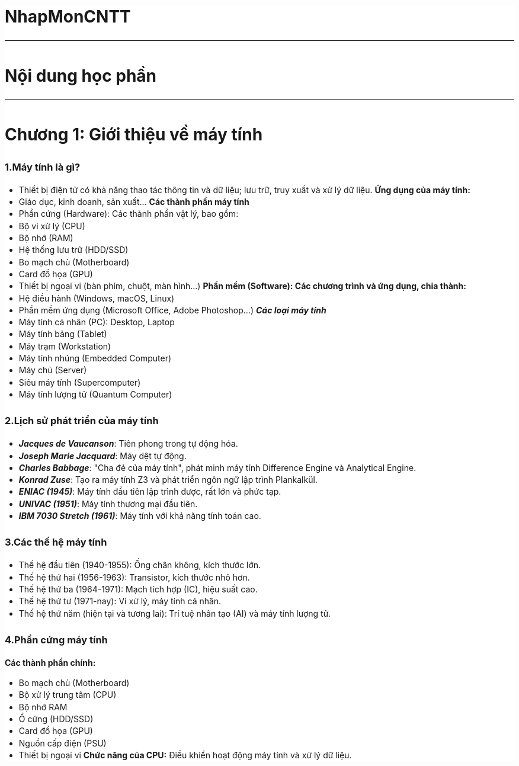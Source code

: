 # NhapMonCNTT
---
# Nội dung học phần  
---
# Chương 1: Giới thiệu về máy tính

### 1.Máy tính là gì?
- Thiết bị điện tử có khả năng thao tác thông tin và dữ liệu; lưu trữ, truy xuất và xử lý dữ liệu.
**Ứng dụng của máy tính:**
- Giáo dục, kinh doanh, sản xuất...
**Các thành phần máy tính**
- Phần cứng (Hardware): Các thành phần vật lý, bao gồm:
- Bộ vi xử lý (CPU)
- Bộ nhớ (RAM)
- Hệ thống lưu trữ (HDD/SSD)
- Bo mạch chủ (Motherboard)
- Card đồ họa (GPU)
- Thiết bị ngoại vi (bàn phím, chuột, màn hình...)
**Phần mềm (Software): Các chương trình và ứng dụng, chia thành:**
- Hệ điều hành (Windows, macOS, Linux)
- Phần mềm ứng dụng (Microsoft Office, Adobe Photoshop...)
***Các loại máy tính***
- Máy tính cá nhân (PC): Desktop, Laptop
- Máy tính bảng (Tablet)
- Máy trạm (Workstation)
- Máy tính nhúng (Embedded Computer)
- Máy chủ (Server)
- Siêu máy tính (Supercomputer)
- Máy tính lượng tử (Quantum Computer)
### 2.Lịch sử phát triển của máy tính
- ***Jacques de Vaucanson***: Tiên phong trong tự động hóa.
- ***Joseph Marie Jacquard***: Máy dệt tự động.
- ***Charles Babbage***: "Cha đẻ của máy tính", phát minh máy tính Difference Engine và Analytical Engine.
- ***Konrad Zuse***: Tạo ra máy tính Z3 và phát triển ngôn ngữ lập trình Plankalkül.
- ***ENIAC (1945)***: Máy tính đầu tiên lập trình được, rất lớn và phức tạp.
- ***UNIVAC (1951)***: Máy tính thương mại đầu tiên.
- ***IBM 7030 Stretch (1961)***: Máy tính với khả năng tính toán cao.
### 3.Các thế hệ máy tính
- Thế hệ đầu tiên (1940-1955): Ống chân không, kích thước lớn.
- Thế hệ thứ hai (1956-1963): Transistor, kích thước nhỏ hơn.
- Thế hệ thứ ba (1964-1971): Mạch tích hợp (IC), hiệu suất cao.
- Thế hệ thứ tư (1971-nay): Vi xử lý, máy tính cá nhân.
- Thế hệ thứ năm (hiện tại và tương lai): Trí tuệ nhân tạo (AI) và máy tính lượng tử.
### 4.Phần cứng máy tính
**Các thành phần chính:**
- Bo mạch chủ (Motherboard)
- Bộ xử lý trung tâm (CPU)
- Bộ nhớ RAM
- Ổ cứng (HDD/SSD)
- Card đồ họa (GPU)
- Nguồn cấp điện (PSU)
- Thiết bị ngoại vi
**Chức năng của CPU:** Điều khiển hoạt động máy tính và xử lý dữ liệu.
